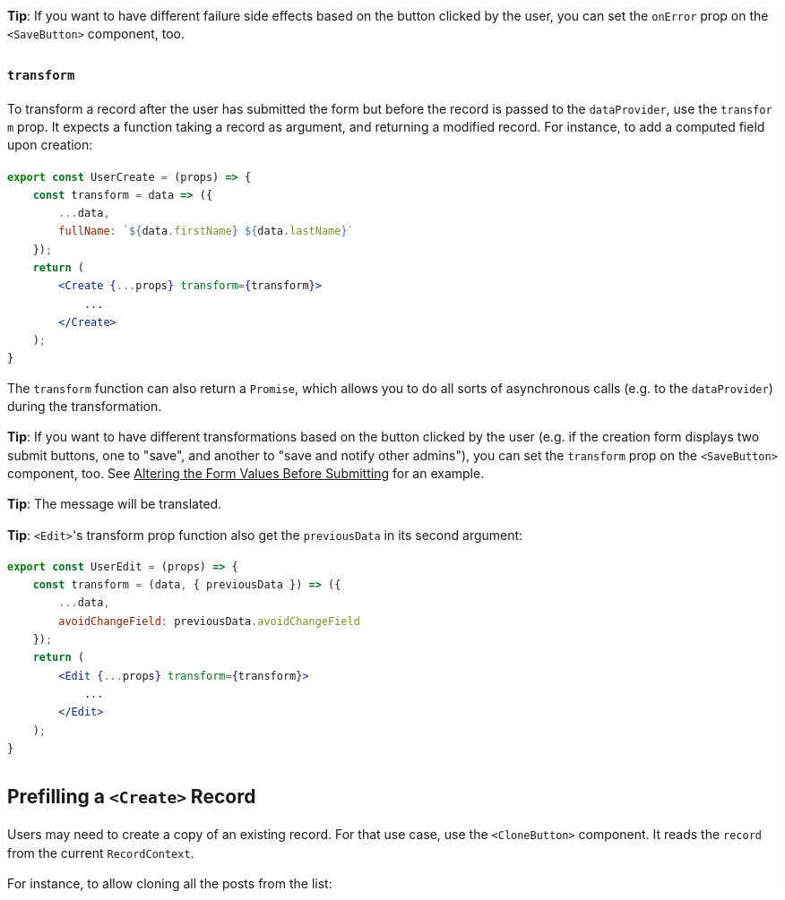 **Tip**: If you want to have different failure side effects based on the button clicked by the user, you can set the `onError` prop on the `<SaveButton>` component, too.

### `transform`

To transform a record after the user has submitted the form but before the record is passed to the `dataProvider`, use the `transform` prop. It expects a function taking a record as argument, and returning a modified record. For instance, to add a computed field upon creation:

```jsx
export const UserCreate = (props) => {
    const transform = data => ({
        ...data,
        fullName: `${data.firstName} ${data.lastName}`
    });
    return (
        <Create {...props} transform={transform}>
            ...
        </Create>
    );
}
```

The `transform` function can also return a `Promise`, which allows you to do all sorts of asynchronous calls (e.g. to the `dataProvider`) during the transformation.

**Tip**: If you want to have different transformations based on the button clicked by the user (e.g. if the creation form displays two submit buttons, one to "save", and another to "save and notify other admins"), you can set the `transform` prop on the `<SaveButton>` component, too. See [Altering the Form Values Before Submitting](#altering-the-form-values-before-submitting) for an example.

**Tip**: The message will be translated.

**Tip**: `<Edit>`'s transform prop function also get the `previousData` in its second argument:

```jsx
export const UserEdit = (props) => {
    const transform = (data, { previousData }) => ({
        ...data,
        avoidChangeField: previousData.avoidChangeField
    });
    return (
        <Edit {...props} transform={transform}>
            ...
        </Edit>
    );
}
```

## Prefilling a `<Create>` Record

Users may need to create a copy of an existing record. For that use case, use the `<CloneButton>` component. It reads the `record` from the current `RecordContext`.

For instance, to allow cloning all the posts from the list:
